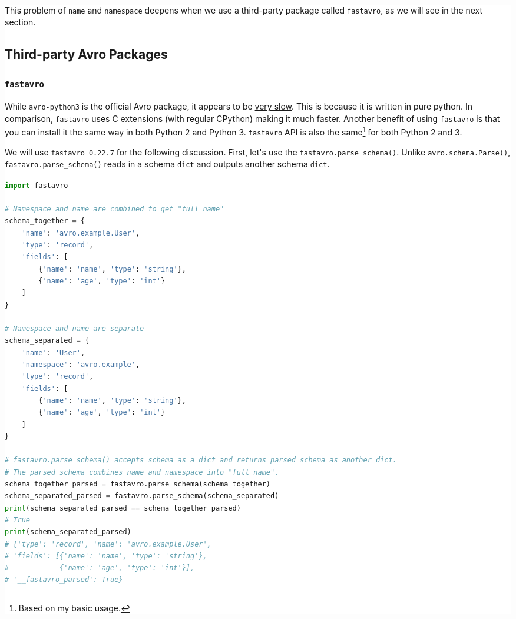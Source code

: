 This problem of `name` and `namespace` deepens when we use a third-party package called
`fastavro`, as we will see in the next section.


## Third-party Avro Packages
### `fastavro`
While `avro-python3` is the official Avro package, it appears to be
[very slow](https://medium.com/@abrarsheikh/benchmarking-avro-and-fastavro-using-pytest-benchmark-tox-and-matplotlib-bd7a83964453).
This is because it is written in pure python.
In comparison, [`fastavro`](https://github.com/fastavro/fastavro) uses C extensions (with
regular CPython) making it much faster. Another benefit of using `fastavro` is that you can
install it the same way in both Python 2 and Python 3. `fastavro` API is also the
same[^2] for both Python 2 and 3.

We will use `fastavro 0.22.7` for the following discussion. First, let's use the
`fastavro.parse_schema()`. Unlike `avro.schema.Parse()`, `fastavro.parse_schema()` reads in a
schema `dict` and outputs another schema `dict`.
```python
import fastavro

# Namespace and name are combined to get "full name"
schema_together = {
    'name': 'avro.example.User',
    'type': 'record',
    'fields': [
        {'name': 'name', 'type': 'string'},
        {'name': 'age', 'type': 'int'}
    ]
}

# Namespace and name are separate
schema_separated = {
    'name': 'User',
    'namespace': 'avro.example',
    'type': 'record',
    'fields': [
        {'name': 'name', 'type': 'string'},
        {'name': 'age', 'type': 'int'}
    ]
}

# fastavro.parse_schema() accepts schema as a dict and returns parsed schema as another dict.
# The parsed schema combines name and namespace into "full name".
schema_together_parsed = fastavro.parse_schema(schema_together)
schema_separated_parsed = fastavro.parse_schema(schema_separated)
print(schema_separated_parsed == schema_together_parsed)
# True
print(schema_separated_parsed)
# {'type': 'record', 'name': 'avro.example.User',
# 'fields': [{'name': 'name', 'type': 'string'},
#            {'name': 'age', 'type': 'int'}],
# '__fastavro_parsed': True}
```


[^1]: You can perform `pip install pandas` for both Python 2 and Python 3. You don't have to change the name of the package from `pandas` to `pandas-python3` for Python 3.
[^2]: Based on my basic usage.
[^3]: [`pandavro`](https://github.com/ynqa/pandavro) makes some decisions while inferring schema such as making all columns nullable. This may not be what you want. For production systems, consider using a pre-determined, version-controlled Avro schema saved as a `.avsc` file or using a schema store.
[^4]: An alternative way to provide a list of packages to Spark is to set the environment variable `PYSPARK_SUBMIT_ARGS`, as mentioned [here](https://stackoverflow.com/questions/55947670/how-to-write-spark-dataframe-into-avro-file-format-in-jupyter-notebook). This may be more helpful with Jupyter.
[^5]: For Java or Scala, you can [list `spark-avro` as a dependency](https://stackoverflow.com/questions/53715347/spark-reading-avro-file).
[^6]: For Spark 2.4.0+, using the Databricks' version of `spark-avro` creates more problems. One common error is `java.lang.ClassNotFoundException: Failed to find data source: org.apache.spark.sql.avro.AvroFileFormat`.